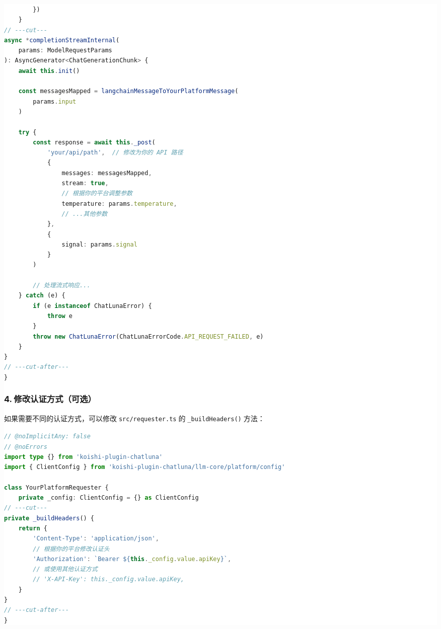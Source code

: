 ```ts twoslash
        })
    }
// ---cut---
async *completionStreamInternal(
    params: ModelRequestParams
): AsyncGenerator<ChatGenerationChunk> {
    await this.init()

    const messagesMapped = langchainMessageToYourPlatformMessage(
        params.input
    )

    try {
        const response = await this._post(
            'your/api/path',  // 修改为你的 API 路径
            {
                messages: messagesMapped,
                stream: true,
                // 根据你的平台调整参数
                temperature: params.temperature,
                // ...其他参数
            },
            {
                signal: params.signal
            }
        )

        // 处理流式响应...
    } catch (e) {
        if (e instanceof ChatLunaError) {
            throw e
        }
        throw new ChatLunaError(ChatLunaErrorCode.API_REQUEST_FAILED, e)
    }
}
// ---cut-after---
}
```

### 4. 修改认证方式（可选）

如果需要不同的认证方式，可以修改 `src/requester.ts` 的 `_buildHeaders()` 方法：

```ts twoslash
// @noImplicitAny: false
// @noErrors
import type {} from 'koishi-plugin-chatluna'
import { ClientConfig } from 'koishi-plugin-chatluna/llm-core/platform/config'

class YourPlatformRequester {
    private _config: ClientConfig = {} as ClientConfig
// ---cut---
private _buildHeaders() {
    return {
        'Content-Type': 'application/json',
        // 根据你的平台修改认证头
        'Authorization': `Bearer ${this._config.value.apiKey}`,
        // 或使用其他认证方式
        // 'X-API-Key': this._config.value.apiKey,
    }
}
// ---cut-after---
}
```